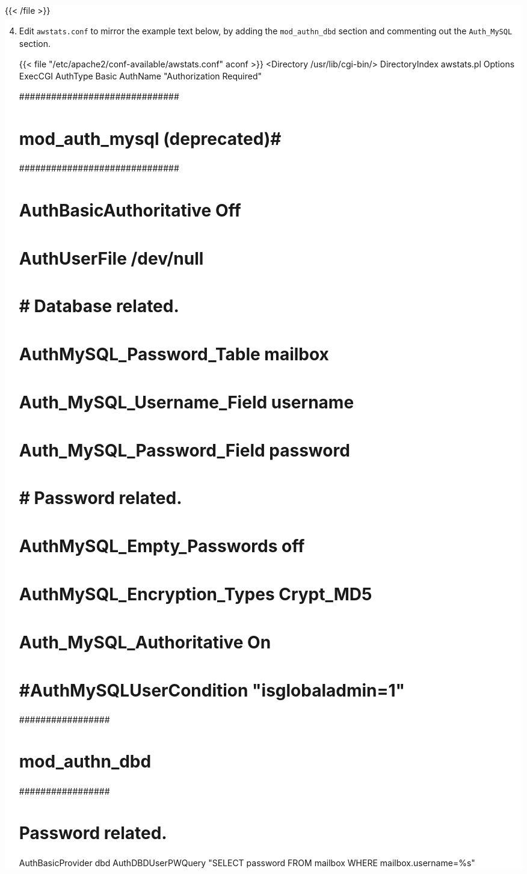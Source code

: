 {{< /file >}}


4.  Edit `awstats.conf` to mirror the example text below, by adding the `mod_authn_dbd` section and commenting out the `Auth_MySQL` section.

    {{< file "/etc/apache2/conf-available/awstats.conf" aconf >}}
<Directory /usr/lib/cgi-bin/>
    DirectoryIndex awstats.pl
    Options ExecCGI
    AuthType Basic
    AuthName "Authorization Required"

    ##############################
    # mod_auth_mysql (deprecated)#
    ##############################
    # AuthBasicAuthoritative Off
    # AuthUserFile /dev/null
    #
    # # Database related.
    # AuthMySQL_Password_Table mailbox
    # Auth_MySQL_Username_Field username
    # Auth_MySQL_Password_Field password
    #
    # # Password related.
    # AuthMySQL_Empty_Passwords off
    # AuthMySQL_Encryption_Types Crypt_MD5
    # Auth_MySQL_Authoritative On
    # #AuthMySQLUserCondition "isglobaladmin=1"

    #################
    # mod_authn_dbd #
    #################
    # Password related.
    AuthBasicProvider dbd
    AuthDBDUserPWQuery "SELECT password FROM mailbox WHERE mailbox.username=%s"
